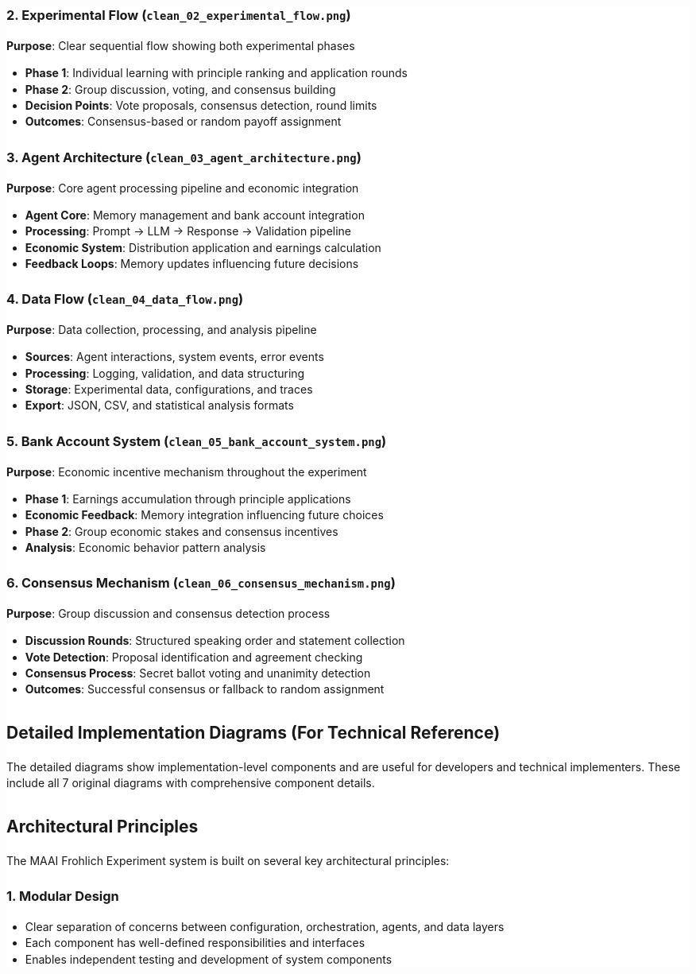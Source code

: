 ### 2. Experimental Flow (`clean_02_experimental_flow.png`)
**Purpose**: Clear sequential flow showing both experimental phases
- **Phase 1**: Individual learning with principle ranking and application rounds
- **Phase 2**: Group discussion, voting, and consensus building
- **Decision Points**: Vote proposals, consensus detection, round limits
- **Outcomes**: Consensus-based or random payoff assignment

### 3. Agent Architecture (`clean_03_agent_architecture.png`)  
**Purpose**: Core agent processing pipeline and economic integration
- **Agent Core**: Memory management and bank account integration
- **Processing**: Prompt → LLM → Response → Validation pipeline
- **Economic System**: Distribution application and earnings calculation
- **Feedback Loops**: Memory updates influencing future decisions

### 4. Data Flow (`clean_04_data_flow.png`)
**Purpose**: Data collection, processing, and analysis pipeline
- **Sources**: Agent interactions, system events, error events
- **Processing**: Logging, validation, and data structuring
- **Storage**: Experimental data, configurations, and traces
- **Export**: JSON, CSV, and statistical analysis formats

### 5. Bank Account System (`clean_05_bank_account_system.png`)
**Purpose**: Economic incentive mechanism throughout the experiment
- **Phase 1**: Earnings accumulation through principle applications
- **Economic Feedback**: Memory integration influencing future choices
- **Phase 2**: Group economic stakes and consensus incentives
- **Analysis**: Economic behavior pattern analysis

### 6. Consensus Mechanism (`clean_06_consensus_mechanism.png`)
**Purpose**: Group discussion and consensus detection process
- **Discussion Rounds**: Structured speaking order and statement collection
- **Vote Detection**: Proposal identification and agreement checking
- **Consensus Process**: Secret ballot voting and unanimity detection
- **Outcomes**: Successful consensus or fallback to random assignment

## Detailed Implementation Diagrams (For Technical Reference)

The detailed diagrams show implementation-level components and are useful for developers and technical implementers. These include all 7 original diagrams with comprehensive component details.

## Architectural Principles

The MAAI Frohlich Experiment system is built on several key architectural principles:

### 1. **Modular Design**
- Clear separation of concerns between configuration, orchestration, agents, and data layers
- Each component has well-defined responsibilities and interfaces
- Enables independent testing and development of system components
